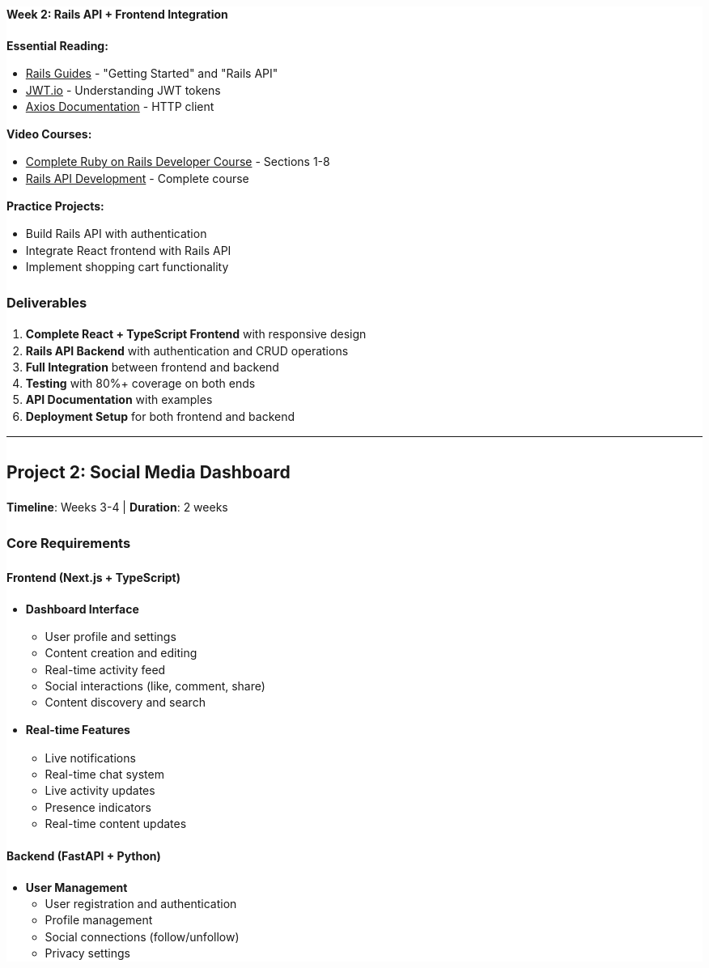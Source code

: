 #### Week 2: Rails API + Frontend Integration
**Essential Reading:**
- [Rails Guides](https://guides.rubyonrails.org/) - "Getting Started" and "Rails API"
- [JWT.io](https://jwt.io/) - Understanding JWT tokens
- [Axios Documentation](https://axios-http.com/docs/intro) - HTTP client

**Video Courses:**
- [Complete Ruby on Rails Developer Course](https://www.udemy.com/course/the-complete-ruby-on-rails-developer-course/) - Sections 1-8
- [Rails API Development](https://www.udemy.com/course/build-a-rest-api-with-ruby-on-rails/) - Complete course

**Practice Projects:**
- Build Rails API with authentication
- Integrate React frontend with Rails API
- Implement shopping cart functionality

### Deliverables
1. **Complete React + TypeScript Frontend** with responsive design
2. **Rails API Backend** with authentication and CRUD operations
3. **Full Integration** between frontend and backend
4. **Testing** with 80%+ coverage on both ends
5. **API Documentation** with examples
6. **Deployment Setup** for both frontend and backend

---

## Project 2: Social Media Dashboard
**Timeline**: Weeks 3-4 | **Duration**: 2 weeks

### Core Requirements

#### Frontend (Next.js + TypeScript)
- **Dashboard Interface**
  - User profile and settings
  - Content creation and editing
  - Real-time activity feed
  - Social interactions (like, comment, share)
  - Content discovery and search

- **Real-time Features**
  - Live notifications
  - Real-time chat system
  - Live activity updates
  - Presence indicators
  - Real-time content updates

#### Backend (FastAPI + Python)
- **User Management**
  - User registration and authentication
  - Profile management
  - Social connections (follow/unfollow)
  - Privacy settings
